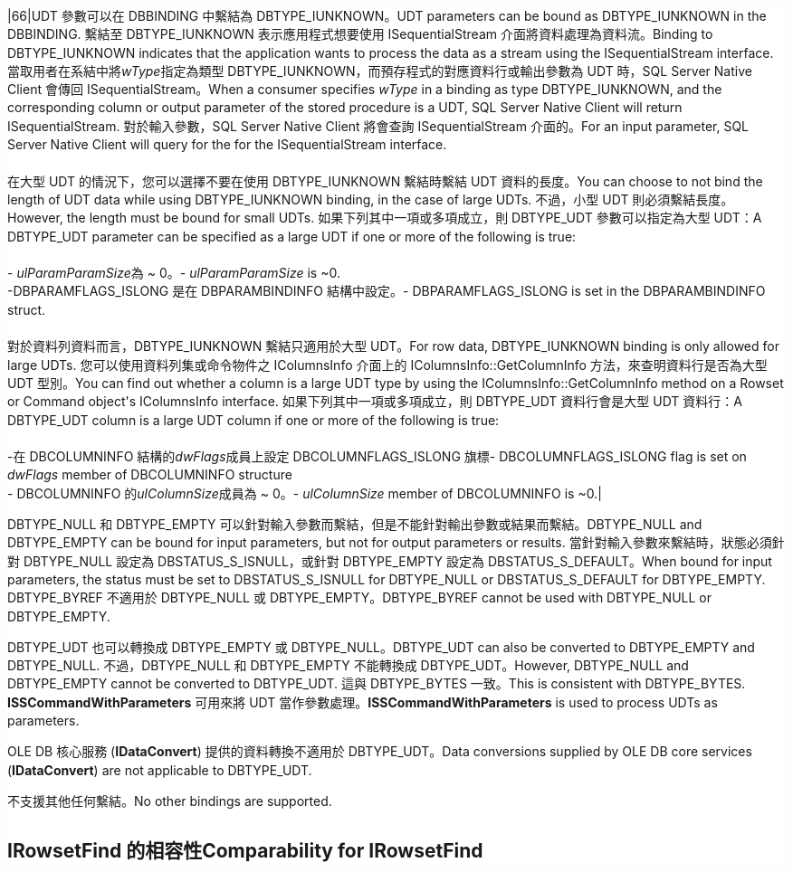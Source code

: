 |<span data-ttu-id="1e209-352">6</span><span class="sxs-lookup"><span data-stu-id="1e209-352">6</span></span>|<span data-ttu-id="1e209-353">UDT 參數可以在 DBBINDING 中繫結為 DBTYPE_IUNKNOWN。</span><span class="sxs-lookup"><span data-stu-id="1e209-353">UDT parameters can be bound as DBTYPE_IUNKNOWN in the DBBINDING.</span></span> <span data-ttu-id="1e209-354">繫結至 DBTYPE_IUNKNOWN 表示應用程式想要使用 ISequentialStream 介面將資料處理為資料流。</span><span class="sxs-lookup"><span data-stu-id="1e209-354">Binding to DBTYPE_IUNKNOWN indicates that the application wants to process the data as a stream using the ISequentialStream interface.</span></span> <span data-ttu-id="1e209-355">當取用者在系結中將*wType*指定為類型 DBTYPE_IUNKNOWN，而預存程式的對應資料行或輸出參數為 UDT 時，SQL Server Native Client 會傳回 ISequentialStream。</span><span class="sxs-lookup"><span data-stu-id="1e209-355">When a consumer specifies *wType* in a binding as type DBTYPE_IUNKNOWN, and the corresponding column or output parameter of the stored procedure is a UDT, SQL Server Native Client will return ISequentialStream.</span></span> <span data-ttu-id="1e209-356">對於輸入參數，SQL Server Native Client 將會查詢 ISequentialStream 介面的。</span><span class="sxs-lookup"><span data-stu-id="1e209-356">For an input parameter, SQL Server Native Client will query for the for the ISequentialStream interface.</span></span><br /><br /> <span data-ttu-id="1e209-357">在大型 UDT 的情況下，您可以選擇不要在使用 DBTYPE_IUNKNOWN 繫結時繫結 UDT 資料的長度。</span><span class="sxs-lookup"><span data-stu-id="1e209-357">You can choose to not bind the length of UDT data while using DBTYPE_IUNKNOWN binding, in the case of large UDTs.</span></span> <span data-ttu-id="1e209-358">不過，小型 UDT 則必須繫結長度。</span><span class="sxs-lookup"><span data-stu-id="1e209-358">However, the length must be bound for small UDTs.</span></span> <span data-ttu-id="1e209-359">如果下列其中一項或多項成立，則 DBTYPE_UDT 參數可以指定為大型 UDT：</span><span class="sxs-lookup"><span data-stu-id="1e209-359">A DBTYPE_UDT parameter can be specified as a large UDT if one or more of the following is true:</span></span><br /><br /> <span data-ttu-id="1e209-360">-   *ulParamParamSize*為 ~ 0。</span><span class="sxs-lookup"><span data-stu-id="1e209-360">-   *ulParamParamSize* is ~0.</span></span><br /><span data-ttu-id="1e209-361">-DBPARAMFLAGS_ISLONG 是在 DBPARAMBINDINFO 結構中設定。</span><span class="sxs-lookup"><span data-stu-id="1e209-361">-   DBPARAMFLAGS_ISLONG is set in the DBPARAMBINDINFO struct.</span></span><br /><br /> <span data-ttu-id="1e209-362">對於資料列資料而言，DBTYPE_IUNKNOWN 繫結只適用於大型 UDT。</span><span class="sxs-lookup"><span data-stu-id="1e209-362">For row data, DBTYPE_IUNKNOWN binding is only allowed for large UDTs.</span></span> <span data-ttu-id="1e209-363">您可以使用資料列集或命令物件之 IColumnsInfo 介面上的 IColumnsInfo::GetColumnInfo 方法，來查明資料行是否為大型 UDT 型別。</span><span class="sxs-lookup"><span data-stu-id="1e209-363">You can find out whether a column is a large UDT type by using the IColumnsInfo::GetColumnInfo method on a Rowset or Command object's IColumnsInfo interface.</span></span> <span data-ttu-id="1e209-364">如果下列其中一項或多項成立，則 DBTYPE_UDT 資料行會是大型 UDT 資料行：</span><span class="sxs-lookup"><span data-stu-id="1e209-364">A DBTYPE_UDT column is a large UDT column if one or more of the following is true:</span></span><br /><br /> <span data-ttu-id="1e209-365">-在 DBCOLUMNINFO 結構的*dwFlags*成員上設定 DBCOLUMNFLAGS_ISLONG 旗標</span><span class="sxs-lookup"><span data-stu-id="1e209-365">-   DBCOLUMNFLAGS_ISLONG flag is set on *dwFlags* member of DBCOLUMNINFO structure</span></span><br /><span data-ttu-id="1e209-366">-   DBCOLUMNINFO 的*ulColumnSize*成員為 ~ 0。</span><span class="sxs-lookup"><span data-stu-id="1e209-366">-   *ulColumnSize* member of DBCOLUMNINFO is ~0.</span></span>|  
  
 <span data-ttu-id="1e209-367">DBTYPE_NULL 和 DBTYPE_EMPTY 可以針對輸入參數而繫結，但是不能針對輸出參數或結果而繫結。</span><span class="sxs-lookup"><span data-stu-id="1e209-367">DBTYPE_NULL and DBTYPE_EMPTY can be bound for input parameters, but not for output parameters or results.</span></span> <span data-ttu-id="1e209-368">當針對輸入參數來繫結時，狀態必須針對 DBTYPE_NULL 設定為 DBSTATUS_S_ISNULL，或針對 DBTYPE_EMPTY 設定為 DBSTATUS_S_DEFAULT。</span><span class="sxs-lookup"><span data-stu-id="1e209-368">When bound for input parameters, the status must be set to DBSTATUS_S_ISNULL for DBTYPE_NULL or DBSTATUS_S_DEFAULT for DBTYPE_EMPTY.</span></span> <span data-ttu-id="1e209-369">DBTYPE_BYREF 不適用於 DBTYPE_NULL 或 DBTYPE_EMPTY。</span><span class="sxs-lookup"><span data-stu-id="1e209-369">DBTYPE_BYREF cannot be used with DBTYPE_NULL or DBTYPE_EMPTY.</span></span>  
  
 <span data-ttu-id="1e209-370">DBTYPE_UDT 也可以轉換成 DBTYPE_EMPTY 或 DBTYPE_NULL。</span><span class="sxs-lookup"><span data-stu-id="1e209-370">DBTYPE_UDT can also be converted to DBTYPE_EMPTY and DBTYPE_NULL.</span></span> <span data-ttu-id="1e209-371">不過，DBTYPE_NULL 和 DBTYPE_EMPTY 不能轉換成 DBTYPE_UDT。</span><span class="sxs-lookup"><span data-stu-id="1e209-371">However, DBTYPE_NULL and DBTYPE_EMPTY cannot be converted to DBTYPE_UDT.</span></span> <span data-ttu-id="1e209-372">這與 DBTYPE_BYTES 一致。</span><span class="sxs-lookup"><span data-stu-id="1e209-372">This is consistent with DBTYPE_BYTES.</span></span> <span data-ttu-id="1e209-373">**ISSCommandWithParameters** 可用來將 UDT 當作參數處理。</span><span class="sxs-lookup"><span data-stu-id="1e209-373">**ISSCommandWithParameters** is used to process UDTs as parameters.</span></span>  
  
 <span data-ttu-id="1e209-374">OLE DB 核心服務 (**IDataConvert**) 提供的資料轉換不適用於 DBTYPE_UDT。</span><span class="sxs-lookup"><span data-stu-id="1e209-374">Data conversions supplied by OLE DB core services (**IDataConvert**) are not applicable to DBTYPE_UDT.</span></span>  
  
 <span data-ttu-id="1e209-375">不支援其他任何繫結。</span><span class="sxs-lookup"><span data-stu-id="1e209-375">No other bindings are supported.</span></span>  
  
## <a name="comparability-for-irowsetfind"></a><span data-ttu-id="1e209-376">IRowsetFind 的相容性</span><span class="sxs-lookup"><span data-stu-id="1e209-376">Comparability for IRowsetFind</span></span>  